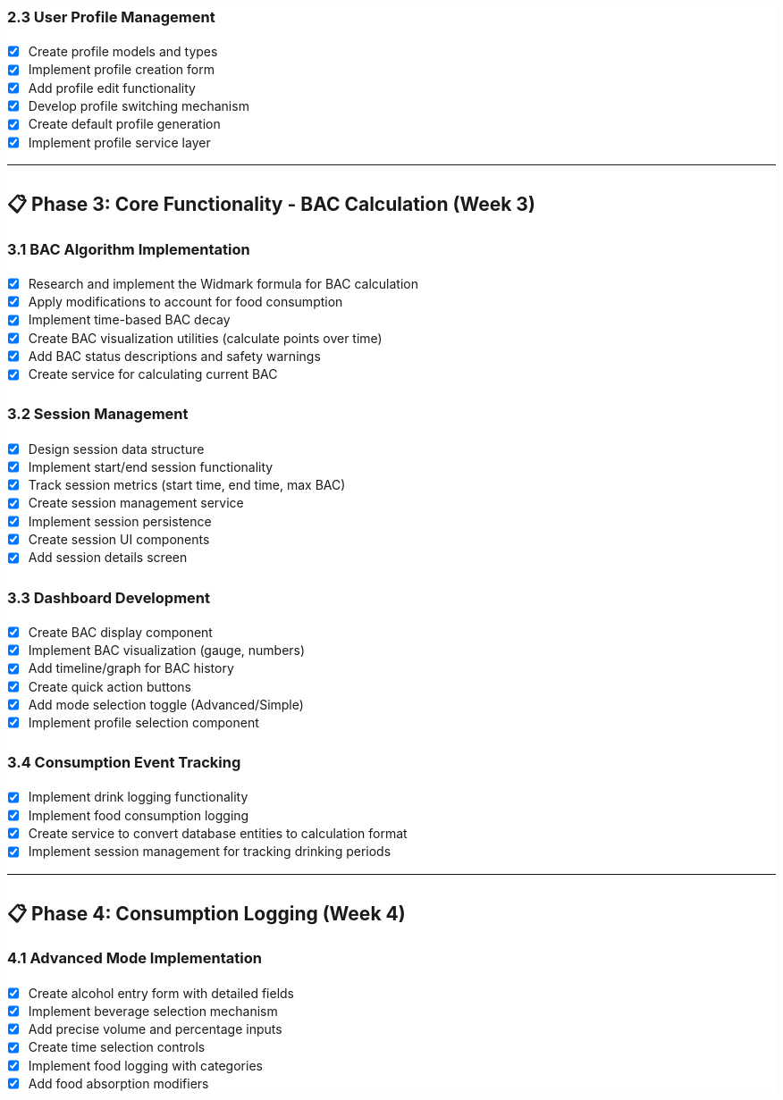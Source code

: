 ### 2.3 User Profile Management
- [X] Create profile models and types
- [X] Implement profile creation form
- [X] Add profile edit functionality
- [X] Develop profile switching mechanism
- [X] Create default profile generation
- [X] Implement profile service layer

---

## 📋 Phase 3: Core Functionality - BAC Calculation (Week 3)

### 3.1 BAC Algorithm Implementation
- [X] Research and implement the Widmark formula for BAC calculation
- [X] Apply modifications to account for food consumption
- [X] Implement time-based BAC decay
- [X] Create BAC visualization utilities (calculate points over time)
- [X] Add BAC status descriptions and safety warnings
- [X] Create service for calculating current BAC

### 3.2 Session Management
- [X] Design session data structure
- [X] Implement start/end session functionality
- [X] Track session metrics (start time, end time, max BAC)
- [X] Create session management service
- [X] Implement session persistence
- [X] Create session UI components
- [X] Add session details screen

### 3.3 Dashboard Development
- [X] Create BAC display component
- [X] Implement BAC visualization (gauge, numbers)
- [X] Add timeline/graph for BAC history
- [X] Create quick action buttons
- [X] Add mode selection toggle (Advanced/Simple)
- [X] Implement profile selection component

### 3.4 Consumption Event Tracking
- [X] Implement drink logging functionality
- [X] Implement food consumption logging
- [X] Create service to convert database entities to calculation format
- [X] Implement session management for tracking drinking periods

---

## 📋 Phase 4: Consumption Logging (Week 4)

### 4.1 Advanced Mode Implementation
- [X] Create alcohol entry form with detailed fields
- [X] Implement beverage selection mechanism
- [X] Add precise volume and percentage inputs
- [X] Create time selection controls
- [X] Implement food logging with categories
- [X] Add food absorption modifiers
